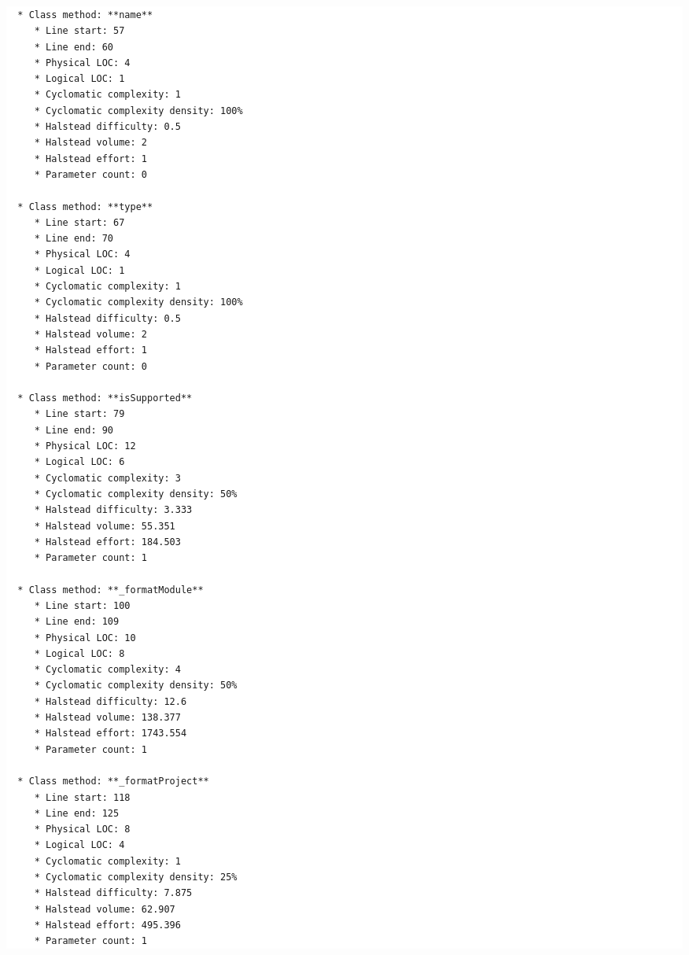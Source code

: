       * Class method: **name**
         * Line start: 57
         * Line end: 60
         * Physical LOC: 4
         * Logical LOC: 1
         * Cyclomatic complexity: 1
         * Cyclomatic complexity density: 100%
         * Halstead difficulty: 0.5
         * Halstead volume: 2
         * Halstead effort: 1
         * Parameter count: 0
      
      * Class method: **type**
         * Line start: 67
         * Line end: 70
         * Physical LOC: 4
         * Logical LOC: 1
         * Cyclomatic complexity: 1
         * Cyclomatic complexity density: 100%
         * Halstead difficulty: 0.5
         * Halstead volume: 2
         * Halstead effort: 1
         * Parameter count: 0
      
      * Class method: **isSupported**
         * Line start: 79
         * Line end: 90
         * Physical LOC: 12
         * Logical LOC: 6
         * Cyclomatic complexity: 3
         * Cyclomatic complexity density: 50%
         * Halstead difficulty: 3.333
         * Halstead volume: 55.351
         * Halstead effort: 184.503
         * Parameter count: 1
      
      * Class method: **_formatModule**
         * Line start: 100
         * Line end: 109
         * Physical LOC: 10
         * Logical LOC: 8
         * Cyclomatic complexity: 4
         * Cyclomatic complexity density: 50%
         * Halstead difficulty: 12.6
         * Halstead volume: 138.377
         * Halstead effort: 1743.554
         * Parameter count: 1
      
      * Class method: **_formatProject**
         * Line start: 118
         * Line end: 125
         * Physical LOC: 8
         * Logical LOC: 4
         * Cyclomatic complexity: 1
         * Cyclomatic complexity density: 25%
         * Halstead difficulty: 7.875
         * Halstead volume: 62.907
         * Halstead effort: 495.396
         * Parameter count: 1
      